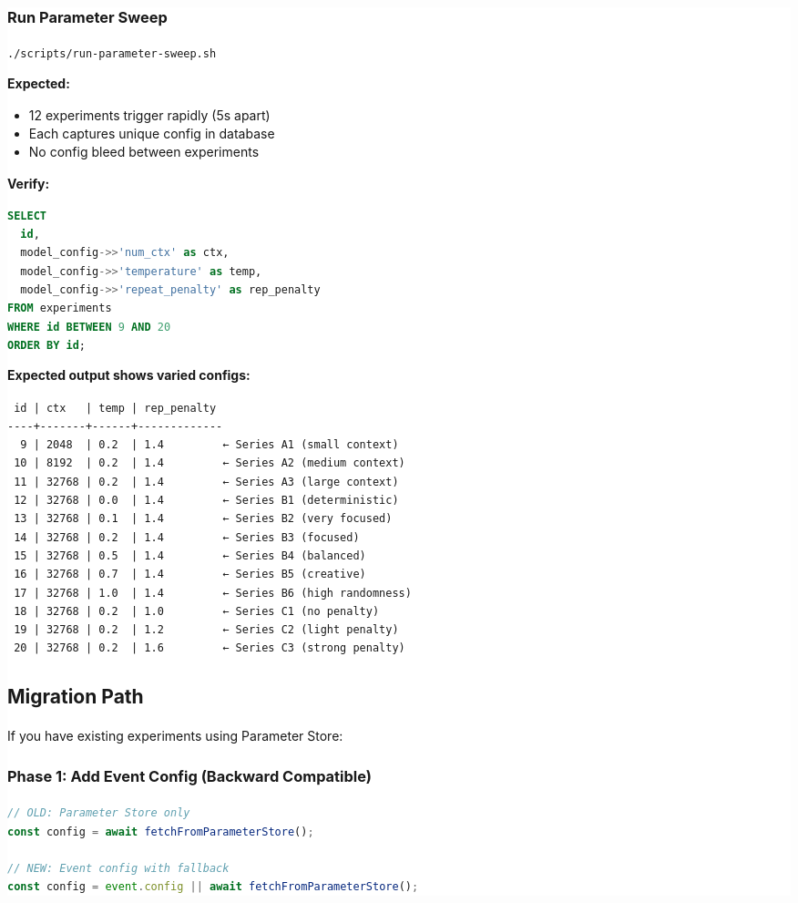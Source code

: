 ### Run Parameter Sweep

```bash
./scripts/run-parameter-sweep.sh
```

**Expected:**
- 12 experiments trigger rapidly (5s apart)
- Each captures unique config in database
- No config bleed between experiments

**Verify:**
```sql
SELECT
  id,
  model_config->>'num_ctx' as ctx,
  model_config->>'temperature' as temp,
  model_config->>'repeat_penalty' as rep_penalty
FROM experiments
WHERE id BETWEEN 9 AND 20
ORDER BY id;
```

**Expected output shows varied configs:**
```
 id | ctx   | temp | rep_penalty
----+-------+------+-------------
  9 | 2048  | 0.2  | 1.4         ← Series A1 (small context)
 10 | 8192  | 0.2  | 1.4         ← Series A2 (medium context)
 11 | 32768 | 0.2  | 1.4         ← Series A3 (large context)
 12 | 32768 | 0.0  | 1.4         ← Series B1 (deterministic)
 13 | 32768 | 0.1  | 1.4         ← Series B2 (very focused)
 14 | 32768 | 0.2  | 1.4         ← Series B3 (focused)
 15 | 32768 | 0.5  | 1.4         ← Series B4 (balanced)
 16 | 32768 | 0.7  | 1.4         ← Series B5 (creative)
 17 | 32768 | 1.0  | 1.4         ← Series B6 (high randomness)
 18 | 32768 | 0.2  | 1.0         ← Series C1 (no penalty)
 19 | 32768 | 0.2  | 1.2         ← Series C2 (light penalty)
 20 | 32768 | 0.2  | 1.6         ← Series C3 (strong penalty)
```

## Migration Path

If you have existing experiments using Parameter Store:

### Phase 1: Add Event Config (Backward Compatible)

```javascript
// OLD: Parameter Store only
const config = await fetchFromParameterStore();

// NEW: Event config with fallback
const config = event.config || await fetchFromParameterStore();
```
